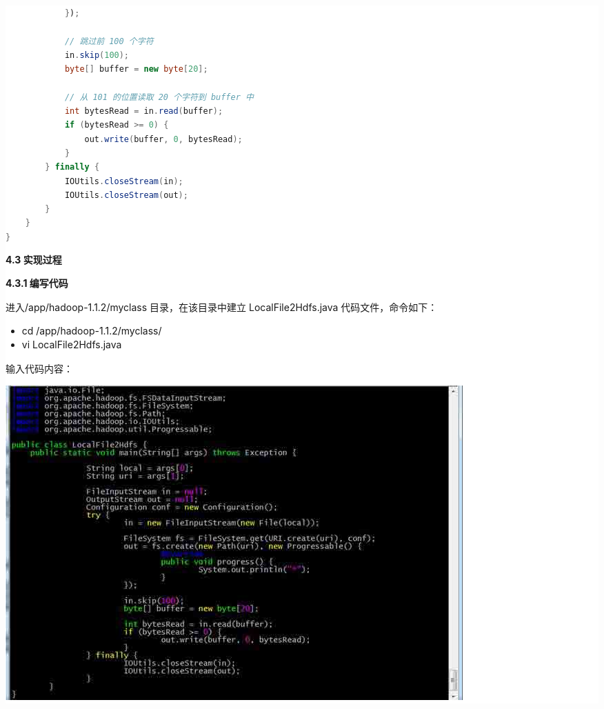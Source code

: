 ```java
            });

            // 跳过前 100 个字符
            in.skip(100);
            byte[] buffer = new byte[20];

            // 从 101 的位置读取 20 个字符到 buffer 中
            int bytesRead = in.read(buffer);
            if (bytesRead >= 0) {
                out.write(buffer, 0, bytesRead);
            }
        } finally {
            IOUtils.closeStream(in);
            IOUtils.closeStream(out);
        }       
    }
} 
```

**4.3 实现过程**

**4.3.1 编写代码**

进入/app/hadoop-1.1.2/myclass 目录，在该目录中建立 LocalFile2Hdfs.java 代码文件，命令如下：

*   cd /app/hadoop-1.1.2/myclass/
*   vi LocalFile2Hdfs.java

输入代码内容：

![图片描述信息](img/userid29778labid1032time1433386750442.jpg)

